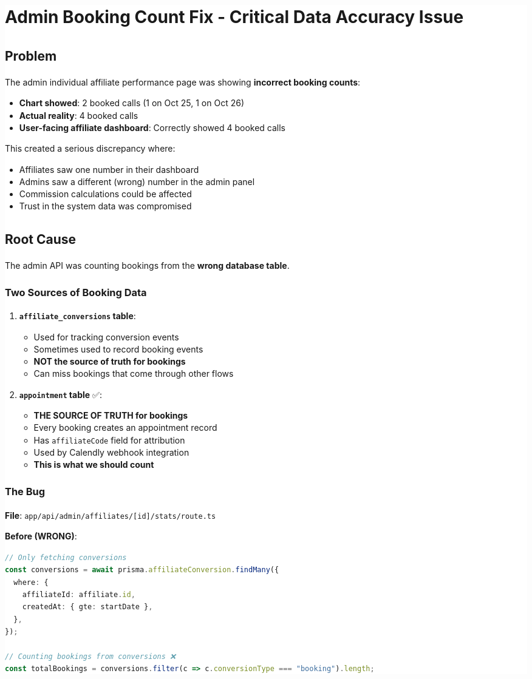 # Admin Booking Count Fix - Critical Data Accuracy Issue

## Problem

The admin individual affiliate performance page was showing **incorrect booking counts**:
- **Chart showed**: 2 booked calls (1 on Oct 25, 1 on Oct 26)
- **Actual reality**: 4 booked calls
- **User-facing affiliate dashboard**: Correctly showed 4 booked calls

This created a serious discrepancy where:
- Affiliates saw one number in their dashboard
- Admins saw a different (wrong) number in the admin panel
- Commission calculations could be affected
- Trust in the system data was compromised

## Root Cause

The admin API was counting bookings from the **wrong database table**.

### Two Sources of Booking Data

1. **`affiliate_conversions` table**:
   - Used for tracking conversion events
   - Sometimes used to record booking events
   - **NOT the source of truth for bookings**
   - Can miss bookings that come through other flows

2. **`appointment` table** ✅:
   - **THE SOURCE OF TRUTH for bookings**
   - Every booking creates an appointment record
   - Has `affiliateCode` field for attribution
   - Used by Calendly webhook integration
   - **This is what we should count**

### The Bug

**File**: `app/api/admin/affiliates/[id]/stats/route.ts`

**Before (WRONG)**:
```typescript
// Only fetching conversions
const conversions = await prisma.affiliateConversion.findMany({
  where: {
    affiliateId: affiliate.id,
    createdAt: { gte: startDate },
  },
});

// Counting bookings from conversions ❌
const totalBookings = conversions.filter(c => c.conversionType === "booking").length;
```

